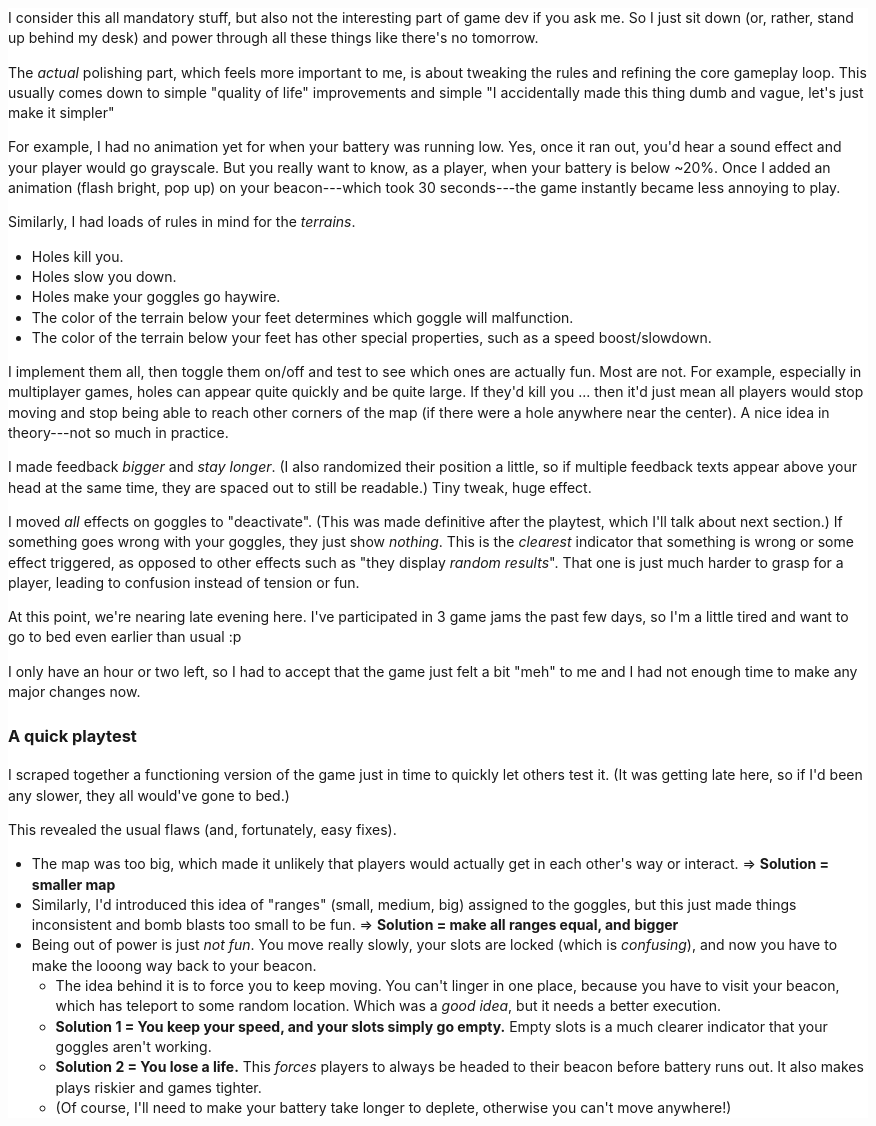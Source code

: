 I consider this all mandatory stuff, but also not the interesting part of game dev if you ask me. So I just sit down (or, rather, stand up behind my desk) and power through all these things like there's no tomorrow.

The _actual_ polishing part, which feels more important to me, is about tweaking the rules and refining the core gameplay loop. This usually comes down to simple "quality of life" improvements and simple "I accidentally made this thing dumb and vague, let's just make it simpler"

For example, I had no animation yet for when your battery was running low. Yes, once it ran out, you'd hear a sound effect and your player would go grayscale. But you really want to know, as a player, when your battery is below ~20%. Once I added an animation (flash bright, pop up) on your beacon---which took 30 seconds---the game instantly became less annoying to play.

Similarly, I had loads of rules in mind for the _terrains_.

* Holes kill you.
* Holes slow you down.
* Holes make your goggles go haywire.
* The color of the terrain below your feet determines which goggle will malfunction.
* The color of the terrain below your feet has other special properties, such as a speed boost/slowdown.

I implement them all, then toggle them on/off and test to see which ones are actually fun. Most are not. For example, especially in multiplayer games, holes can appear quite quickly and be quite large. If they'd kill you ... then it'd just mean all players would stop moving and stop being able to reach other corners of the map (if there were a hole anywhere near the center). A nice idea in theory---not so much in practice.

I made feedback _bigger_ and _stay longer_. (I also randomized their position a little, so if multiple feedback texts appear above your head at the same time, they are spaced out to still be readable.) Tiny tweak, huge effect.

I moved _all_ effects on goggles to "deactivate". (This was made definitive after the playtest, which I'll talk about next section.) If something goes wrong with your goggles, they just show _nothing_. This is the _clearest_ indicator that something is wrong or some effect triggered, as opposed to other effects such as "they display _random results_". That one is just much harder to grasp for a player, leading to confusion instead of tension or fun.

At this point, we're nearing late evening here. I've participated in 3 game jams the past few days, so I'm a little tired and want to go to bed even earlier than usual :p

I only have an hour or two left, so I had to accept that the game just felt a bit "meh" to me and I had not enough time to make any major changes now.

### A quick playtest

I scraped together a functioning version of the game just in time to quickly let others test it. (It was getting late here, so if I'd been any slower, they all would've gone to bed.)

This revealed the usual flaws (and, fortunately, easy fixes).

* The map was too big, which made it unlikely that players would actually get in each other's way or interact. => **Solution = smaller map**
* Similarly, I'd introduced this idea of "ranges" (small, medium, big) assigned to the goggles, but this just made things inconsistent and bomb blasts too small to be fun. => **Solution = make all ranges equal, and bigger**
* Being out of power is just _not fun_. You move really slowly, your slots are locked (which is _confusing_), and now you have to make the looong way back to your beacon.
  * The idea behind it is to force you to keep moving. You can't linger in one place, because you have to visit your beacon, which has teleport to some random location. Which was a _good idea_, but it needs a better execution.
  * **Solution 1 = You keep your speed, and your slots simply go empty.** Empty slots is a much clearer indicator that your goggles aren't working.
  * **Solution 2 = You lose a life.** This _forces_ players to always be headed to their beacon before battery runs out. It also makes plays riskier and games tighter.
  * (Of course, I'll need to make your battery take longer to deplete, otherwise you can't move anywhere!)